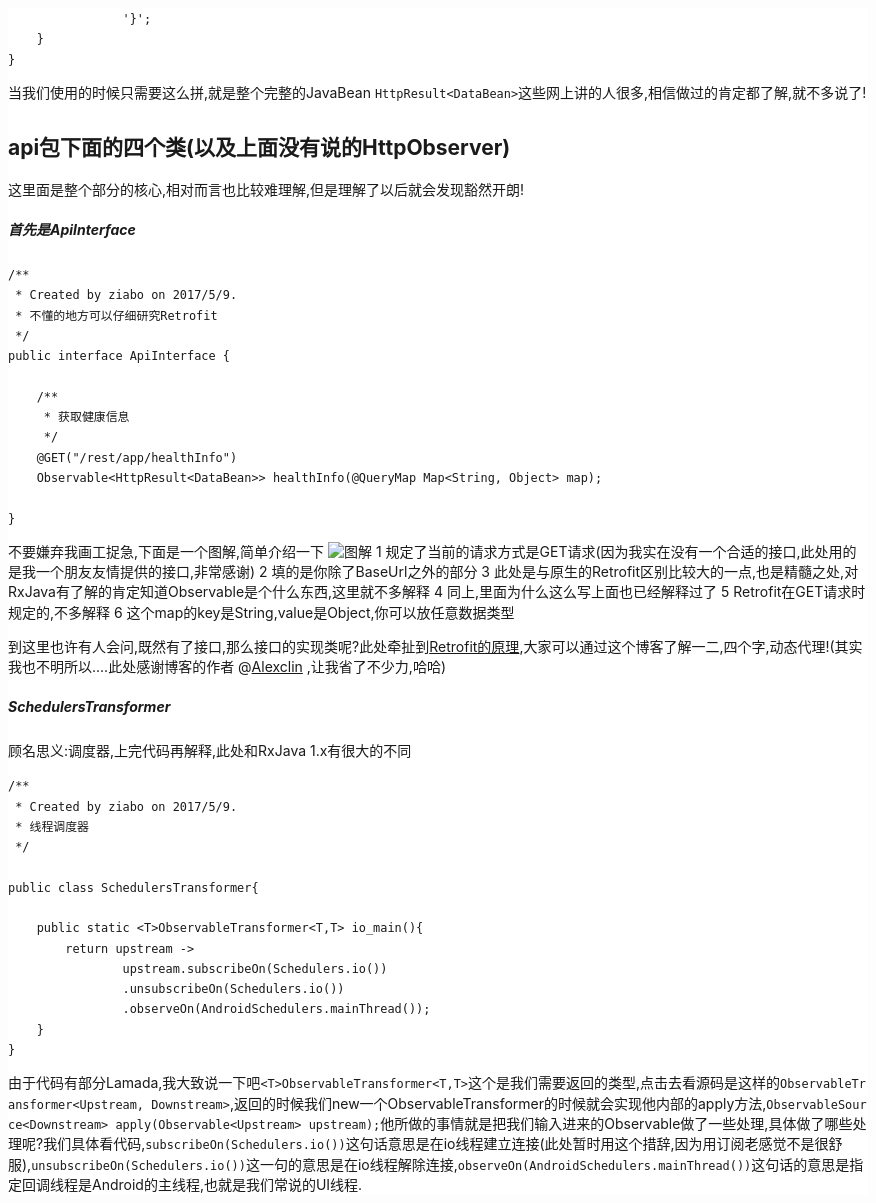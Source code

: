 ```
                '}';
    }
}
```
当我们使用的时候只需要这么拼,就是整个完整的JavaBean
``HttpResult<DataBean>``这些网上讲的人很多,相信做过的肯定都了解,就不多说了!

## api包下面的四个类(以及上面没有说的HttpObserver)
这里面是整个部分的核心,相对而言也比较难理解,但是理解了以后就会发现豁然开朗!
##### 首先是ApiInterface
```
/**
 * Created by ziabo on 2017/5/9.
 * 不懂的地方可以仔细研究Retrofit
 */
public interface ApiInterface {

    /**
     * 获取健康信息
     */
    @GET("/rest/app/healthInfo")
    Observable<HttpResult<DataBean>> healthInfo(@QueryMap Map<String, Object> map);

}
```
不要嫌弃我画工捉急,下面是一个图解,简单介绍一下
![图解](http://upload-images.jianshu.io/upload_images/3887839-23bcdc415e721c90.png?imageMogr2/auto-orient/strip%7CimageView2/2/w/1240)
 1 规定了当前的请求方式是GET请求(因为我实在没有一个合适的接口,此处用的是我一个朋友友情提供的接口,非常感谢)
2  填的是你除了BaseUrl之外的部分
3 此处是与原生的Retrofit区别比较大的一点,也是精髓之处,对RxJava有了解的肯定知道Observable是个什么东西,这里就不多解释
4 同上,里面为什么这么写上面也已经解释过了
5 Retrofit在GET请求时规定的,不多解释
6 这个map的key是String,value是Object,你可以放任意数据类型

到这里也许有人会问,既然有了接口,那么接口的实现类呢?此处牵扯到[Retrofit的原理](http://www.jianshu.com/p/cd69c75d053e),大家可以通过这个博客了解一二,四个字,动态代理!(其实我也不明所以....此处感谢博客的作者 @[Alexclin](http://www.jianshu.com/u/8c68deca21ae) ,让我省了不少力,哈哈)
##### SchedulersTransformer
顾名思义:调度器,上完代码再解释,此处和RxJava 1.x有很大的不同
```
/**
 * Created by ziabo on 2017/5/9.
 * 线程调度器
 */

public class SchedulersTransformer{

    public static <T>ObservableTransformer<T,T> io_main(){
        return upstream ->
                upstream.subscribeOn(Schedulers.io())
                .unsubscribeOn(Schedulers.io())
                .observeOn(AndroidSchedulers.mainThread());
    }
}
```
由于代码有部分Lamada,我大致说一下吧``<T>ObservableTransformer<T,T>``这个是我们需要返回的类型,点击去看源码是这样的``ObservableTransformer<Upstream, Downstream>``,返回的时候我们new一个ObservableTransformer的时候就会实现他内部的apply方法,``ObservableSource<Downstream> apply(Observable<Upstream> upstream);``他所做的事情就是把我们输入进来的Observable做了一些处理,具体做了哪些处理呢?我们具体看代码,``subscribeOn(Schedulers.io())``这句话意思是在io线程建立连接(此处暂时用这个措辞,因为用订阅老感觉不是很舒服),``unsubscribeOn(Schedulers.io())``这一句的意思是在io线程解除连接,``observeOn(AndroidSchedulers.mainThread())``这句话的意思是指定回调线程是Android的主线程,也就是我们常说的UI线程.
